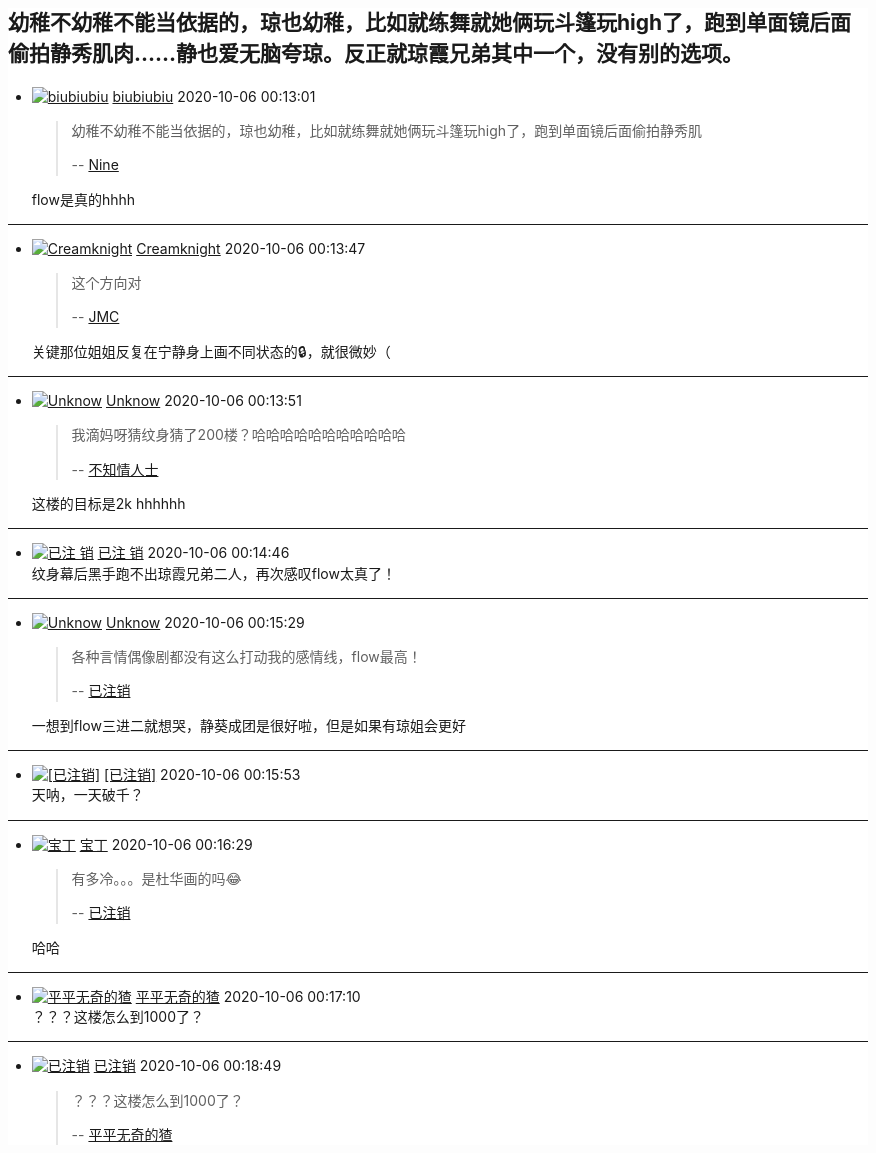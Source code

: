   幼稚不幼稚不能当依据的，琼也幼稚，比如就练舞就她俩玩斗篷玩high了，跑到单面镜后面偷拍静秀肌肉……静也爱无脑夸琼。反正就琼霞兄弟其中一个，没有别的选项。  
---
* [![biubiubiu](../../image/icon/u81448812-9.jpg)](https://www.douban.com/people/81448812/)    [biubiubiu](https://www.douban.com/people/81448812/)    2020-10-06 00:13:01  
  >幼稚不幼稚不能当依据的，琼也幼稚，比如就练舞就她俩玩斗篷玩high了，跑到单面镜后面偷拍静秀肌  
  >
  >-- [Nine](https://www.douban.com/people/63277483/)  
  
  flow是真的hhhh  
---
* [![Creamknight](../../image/icon/u183927503-1.jpg)](https://www.douban.com/people/183927503/)    [Creamknight](https://www.douban.com/people/183927503/)    2020-10-06 00:13:47  
  >这个方向对  
  >
  >-- [JMC](https://www.douban.com/people/137923122/)  
  
  关键那位姐姐反复在宁静身上画不同状态的🔒，就很微妙（  
---
* [![Unknow](../../image/icon/u219306324-4.jpg)](https://www.douban.com/people/219306324/)    [Unknow](https://www.douban.com/people/219306324/)    2020-10-06 00:13:51  
  >我滴妈呀猜纹身猜了200楼？哈哈哈哈哈哈哈哈哈哈哈  
  >
  >-- [不知情人士](https://www.douban.com/people/yiyimemory/)  
  
  这楼的目标是2k hhhhhh  
---
* [![已注 销](../../image/icon/u155947097-2.jpg)](https://www.douban.com/people/155947097/)    [已注 销](https://www.douban.com/people/155947097/)    2020-10-06 00:14:46  
  纹身幕后黑手跑不出琼霞兄弟二人，再次感叹flow太真了！  
---
* [![Unknow](../../image/icon/u219306324-4.jpg)](https://www.douban.com/people/219306324/)    [Unknow](https://www.douban.com/people/219306324/)    2020-10-06 00:15:29  
  >各种言情偶像剧都没有这么打动我的感情线，flow最高！  
  >
  >-- [已注销](https://www.douban.com/people/187860590/)  
  
  一想到flow三进二就想哭，静葵成团是很好啦，但是如果有琼姐会更好  
---
* [![[已注销]](../../image/icon/user_normal.jpg)](https://www.douban.com/people/219008874/)    [[已注销]](https://www.douban.com/people/219008874/)    2020-10-06 00:15:53  
  天呐，一天破千？  
---
* [![宝丁](../../image/icon/u178843968-6.jpg)](https://www.douban.com/people/178843968/)    [宝丁](https://www.douban.com/people/178843968/)    2020-10-06 00:16:29  
  >有多冷。。。是杜华画的吗😂  
  >
  >-- [已注销](https://www.douban.com/people/187860590/)  
  
  哈哈  
---
* [![平平无奇的猹](../../image/icon/u218771450-1.jpg)](https://www.douban.com/people/218771450/)    [平平无奇的猹](https://www.douban.com/people/218771450/)    2020-10-06 00:17:10  
  ？？？这楼怎么到1000了？  
---
* [![已注销](../../image/icon/u187860590-7.jpg)](https://www.douban.com/people/187860590/)    [已注销](https://www.douban.com/people/187860590/)    2020-10-06 00:18:49  
  >？？？这楼怎么到1000了？  
  >
  >-- [平平无奇的猹](https://www.douban.com/people/218771450/)  
  